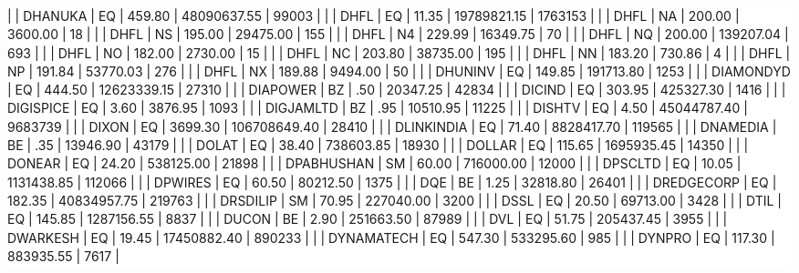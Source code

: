 |  | DHANUKA | EQ | 459.80 | 48090637.55 | 99003 |
|  | DHFL | EQ | 11.35 | 19789821.15 | 1763153 |
|  | DHFL | NA | 200.00 | 3600.00 | 18 |
|  | DHFL | NS | 195.00 | 29475.00 | 155 |
|  | DHFL | N4 | 229.99 | 16349.75 | 70 |
|  | DHFL | NQ | 200.00 | 139207.04 | 693 |
|  | DHFL | NO | 182.00 | 2730.00 | 15 |
|  | DHFL | NC | 203.80 | 38735.00 | 195 |
|  | DHFL | NN | 183.20 | 730.86 | 4 |
|  | DHFL | NP | 191.84 | 53770.03 | 276 |
|  | DHFL | NX | 189.88 | 9494.00 | 50 |
|  | DHUNINV | EQ | 149.85 | 191713.80 | 1253 |
|  | DIAMONDYD | EQ | 444.50 | 12623339.15 | 27310 |
|  | DIAPOWER | BZ | .50 | 20347.25 | 42834 |
|  | DICIND | EQ | 303.95 | 425327.30 | 1416 |
|  | DIGISPICE | EQ | 3.60 | 3876.95 | 1093 |
|  | DIGJAMLTD | BZ | .95 | 10510.95 | 11225 |
|  | DISHTV | EQ | 4.50 | 45044787.40 | 9683739 |
|  | DIXON | EQ | 3699.30 | 106708649.40 | 28410 |
|  | DLINKINDIA | EQ | 71.40 | 8828417.70 | 119565 |
|  | DNAMEDIA | BE | .35 | 13946.90 | 43179 |
|  | DOLAT | EQ | 38.40 | 738603.85 | 18930 |
|  | DOLLAR | EQ | 115.65 | 1695935.45 | 14350 |
|  | DONEAR | EQ | 24.20 | 538125.00 | 21898 |
|  | DPABHUSHAN | SM | 60.00 | 716000.00 | 12000 |
|  | DPSCLTD | EQ | 10.05 | 1131438.85 | 112066 |
|  | DPWIRES | EQ | 60.50 | 80212.50 | 1375 |
|  | DQE | BE | 1.25 | 32818.80 | 26401 |
|  | DREDGECORP | EQ | 182.35 | 40834957.75 | 219763 |
|  | DRSDILIP | SM | 70.95 | 227040.00 | 3200 |
|  | DSSL | EQ | 20.50 | 69713.00 | 3428 |
|  | DTIL | EQ | 145.85 | 1287156.55 | 8837 |
|  | DUCON | BE | 2.90 | 251663.50 | 87989 |
|  | DVL | EQ | 51.75 | 205437.45 | 3955 |
|  | DWARKESH | EQ | 19.45 | 17450882.40 | 890233 |
|  | DYNAMATECH | EQ | 547.30 | 533295.60 | 985 |
|  | DYNPRO | EQ | 117.30 | 883935.55 | 7617 |
